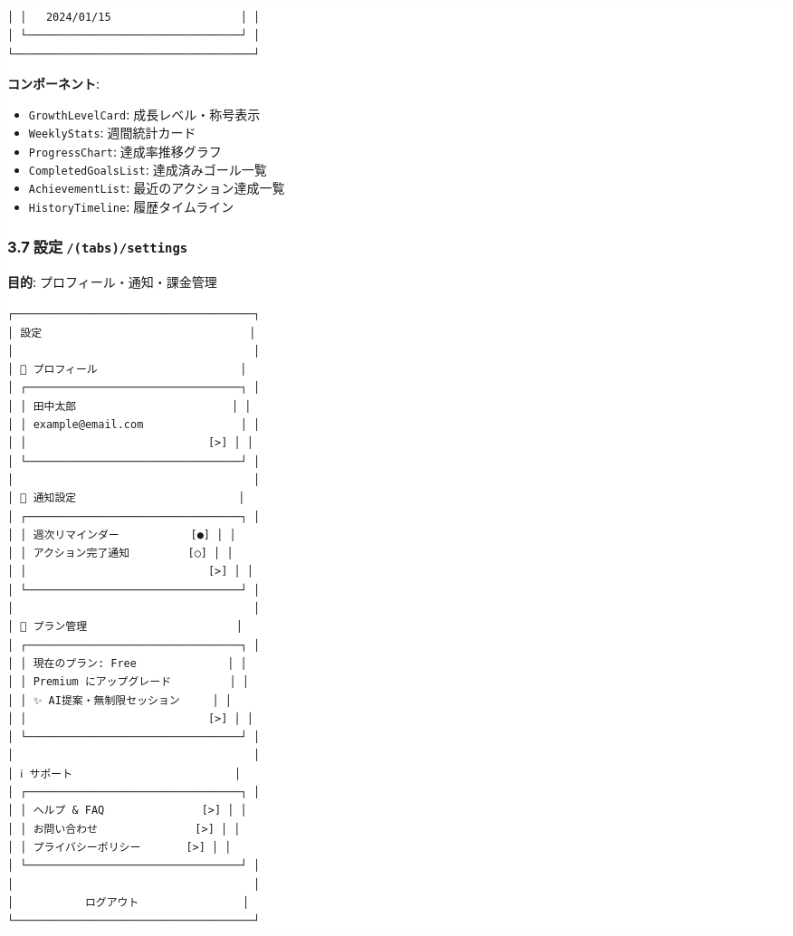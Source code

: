 ```
│ │   2024/01/15                    │ │
│ └─────────────────────────────────┘ │
└─────────────────────────────────────┘
```

**コンポーネント**:

- `GrowthLevelCard`: 成長レベル・称号表示
- `WeeklyStats`: 週間統計カード
- `ProgressChart`: 達成率推移グラフ
- `CompletedGoalsList`: 達成済みゴール一覧
- `AchievementList`: 最近のアクション達成一覧
- `HistoryTimeline`: 履歴タイムライン

### 3.7 設定 `/(tabs)/settings`

**目的**: プロフィール・通知・課金管理

```
┌─────────────────────────────────────┐
│ 設定                                │
│                                     │
│ 👤 プロフィール                      │
│ ┌─────────────────────────────────┐ │
│ │ 田中太郎                        │ │
│ │ example@email.com               │ │
│ │                            [>] │ │
│ └─────────────────────────────────┘ │
│                                     │
│ 🔔 通知設定                         │
│ ┌─────────────────────────────────┐ │
│ │ 週次リマインダー           [●] │ │
│ │ アクション完了通知         [○] │ │
│ │                            [>] │ │
│ └─────────────────────────────────┘ │
│                                     │
│ 💎 プラン管理                       │
│ ┌─────────────────────────────────┐ │
│ │ 現在のプラン: Free              │ │
│ │ Premium にアップグレード         │ │
│ │ ✨ AI提案・無制限セッション     │ │
│ │                            [>] │ │
│ └─────────────────────────────────┘ │
│                                     │
│ ℹ️ サポート                         │
│ ┌─────────────────────────────────┐ │
│ │ ヘルプ & FAQ               [>] │ │
│ │ お問い合わせ               [>] │ │
│ │ プライバシーポリシー       [>] │ │
│ └─────────────────────────────────┘ │
│                                     │
│           ログアウト                │
└─────────────────────────────────────┘
```
